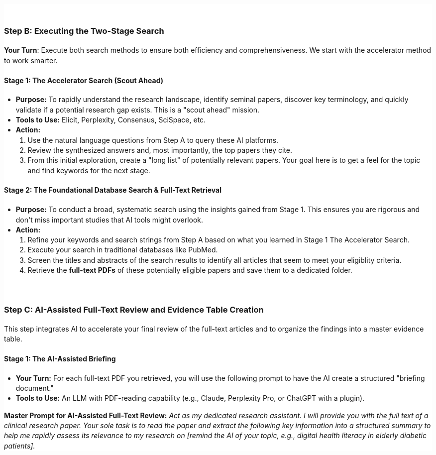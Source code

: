 <br>

### **Step B: Executing the Two-Stage Search**

**Your Turn**: Execute both search methods to ensure both efficiency and comprehensiveness. We start with the accelerator method to work smarter.

#### **Stage 1: The Accelerator Search (Scout Ahead)**

*   **Purpose:** To rapidly understand the research landscape, identify seminal papers, discover key terminology, and quickly validate if a potential research gap exists. This is a "scout ahead" mission.
*   **Tools to Use:** Elicit, Perplexity, Consensus, SciSpace, etc.
*   **Action:**
    1.  Use the natural language questions from Step A to query these AI platforms.
    2.  Review the synthesized answers and, most importantly, the top papers they cite.
    3.  From this initial exploration, create a "long list" of potentially relevant papers. Your goal here is to get a feel for the topic and find keywords for the next stage.

#### **Stage 2: The Foundational Database Search & Full-Text Retrieval**

*   **Purpose:** To conduct a broad, systematic search using the insights gained from Stage 1. This ensures you are rigorous and don't miss important studies that AI tools might overlook.
*   **Action:**
    1.  Refine your keywords and search strings from Step A based on what you learned in Stage 1 The Accelerator Search.
    2.  Execute your search in traditional databases like PubMed.
    3.  Screen the titles and abstracts of the search results to identify all articles that seem to meet your eligiblity criteria.
    4.  Retrieve the **full-text PDFs** of these potentially eligible papers and save them to a dedicated folder.

<br>

### **Step C: AI-Assisted Full-Text Review and Evidence Table Creation**

This step integrates AI to accelerate your final review of the full-text articles and to organize the findings into a master evidence table.

#### **Stage 1: The AI-Assisted Briefing**

*   **Your Turn:** For each full-text PDF you retrieved, you will use the following prompt to have the AI create a structured "briefing document."
*   **Tools to Use:** An LLM with PDF-reading capability (e.g., Claude, Perplexity Pro, or ChatGPT with a plugin).

**Master Prompt for AI-Assisted Full-Text Review:**
*Act as my dedicated research assistant. I will provide you with the full text of a clinical research paper. Your sole task is to read the paper and extract the following key information into a structured summary to help me rapidly assess its relevance to my research on [remind the AI of your topic, e.g., digital health literacy in elderly diabetic patients].*
